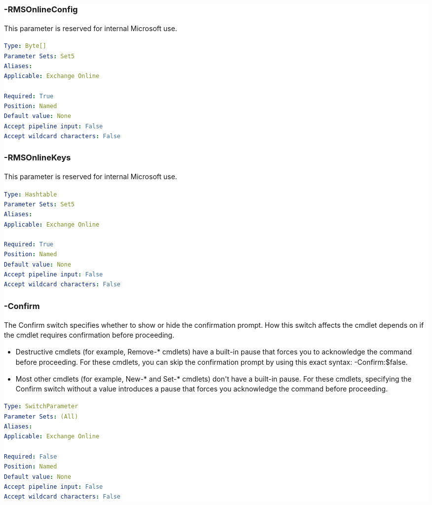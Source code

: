### -RMSOnlineConfig
This parameter is reserved for internal Microsoft use.

```yaml
Type: Byte[]
Parameter Sets: Set5
Aliases:
Applicable: Exchange Online

Required: True
Position: Named
Default value: None
Accept pipeline input: False
Accept wildcard characters: False
```

### -RMSOnlineKeys
This parameter is reserved for internal Microsoft use.

```yaml
Type: Hashtable
Parameter Sets: Set5
Aliases:
Applicable: Exchange Online

Required: True
Position: Named
Default value: None
Accept pipeline input: False
Accept wildcard characters: False
```

### -Confirm
The Confirm switch specifies whether to show or hide the confirmation prompt. How this switch affects the cmdlet depends on if the cmdlet requires confirmation before proceeding.

- Destructive cmdlets (for example, Remove-\* cmdlets) have a built-in pause that forces you to acknowledge the command before proceeding. For these cmdlets, you can skip the confirmation prompt by using this exact syntax: -Confirm:$false.

- Most other cmdlets (for example, New-\* and Set-\* cmdlets) don't have a built-in pause. For these cmdlets, specifying the Confirm switch without a value introduces a pause that forces you acknowledge the command before proceeding.

```yaml
Type: SwitchParameter
Parameter Sets: (All)
Aliases:
Applicable: Exchange Online

Required: False
Position: Named
Default value: None
Accept pipeline input: False
Accept wildcard characters: False
```
